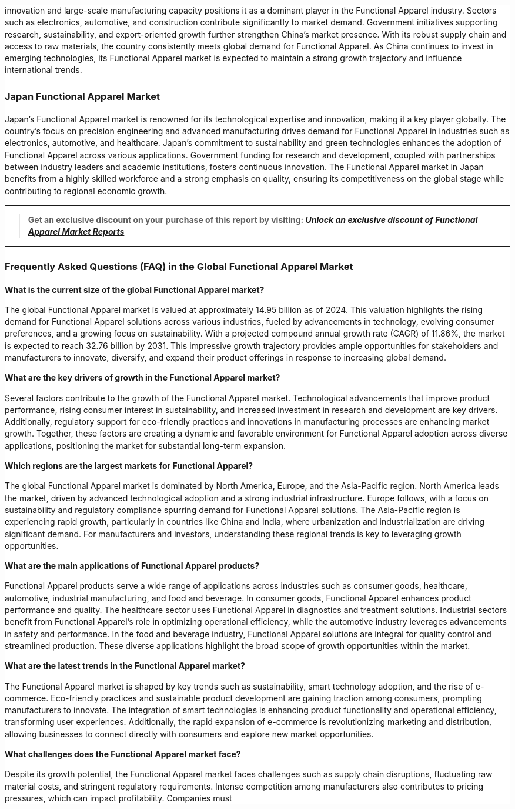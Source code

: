 innovation and large-scale manufacturing capacity positions it as a dominant player in the Functional Apparel industry. Sectors such as electronics, automotive, and construction contribute significantly to market demand. Government initiatives supporting research, sustainability, and export-oriented growth further strengthen China&rsquo;s market presence. With its robust supply chain and access to raw materials, the country consistently meets global demand for Functional Apparel. As China continues to invest in emerging technologies, its Functional Apparel market is expected to maintain a strong growth trajectory and influence international trends.</p><h3>Japan Functional Apparel Market</h3><p>Japan&rsquo;s Functional Apparel market is renowned for its technological expertise and innovation, making it a key player globally. The country&rsquo;s focus on precision engineering and advanced manufacturing drives demand for Functional Apparel in industries such as electronics, automotive, and healthcare. Japan&rsquo;s commitment to sustainability and green technologies enhances the adoption of Functional Apparel across various applications. Government funding for research and development, coupled with partnerships between industry leaders and academic institutions, fosters continuous innovation. The Functional Apparel market in Japan benefits from a highly skilled workforce and a strong emphasis on quality, ensuring its competitiveness on the global stage while contributing to regional economic growth.</p><hr /><blockquote><p><strong>Get an exclusive discount on your purchase of this report by visiting: <em><a href="://marketresearchpulse.com/ask-for-discount/135708?utm_source=Github&amp;utm_medium=052">Unlock an exclusive discount of Functional Apparel Market Reports</a></em>&nbsp;</strong></p></blockquote><hr /><h3>Frequently Asked Questions (FAQ) in the Global Functional Apparel Market</h3><p><strong>What is the current size of the global Functional Apparel market?</strong></p><p>The global Functional Apparel market is valued at approximately 14.95 billion as of 2024. This valuation highlights the rising demand for Functional Apparel solutions across various industries, fueled by advancements in technology, evolving consumer preferences, and a growing focus on sustainability. With a projected compound annual growth rate (CAGR) of 11.86%, the market is expected to reach 32.76 billion by 2031. This impressive growth trajectory provides ample opportunities for stakeholders and manufacturers to innovate, diversify, and expand their product offerings in response to increasing global demand.</p><p><strong>What are the key drivers of growth in the Functional Apparel market?</strong></p><p>Several factors contribute to the growth of the Functional Apparel market. Technological advancements that improve product performance, rising consumer interest in sustainability, and increased investment in research and development are key drivers. Additionally, regulatory support for eco-friendly practices and innovations in manufacturing processes are enhancing market growth. Together, these factors are creating a dynamic and favorable environment for Functional Apparel adoption across diverse applications, positioning the market for substantial long-term expansion.</p><p><strong>Which regions are the largest markets for Functional Apparel?</strong></p><p>The global Functional Apparel market is dominated by North America, Europe, and the Asia-Pacific region. North America leads the market, driven by advanced technological adoption and a strong industrial infrastructure. Europe follows, with a focus on sustainability and regulatory compliance spurring demand for Functional Apparel solutions. The Asia-Pacific region is experiencing rapid growth, particularly in countries like China and India, where urbanization and industrialization are driving significant demand. For manufacturers and investors, understanding these regional trends is key to leveraging growth opportunities.</p><p><strong>What are the main applications of Functional Apparel products?</strong></p><p>Functional Apparel products serve a wide range of applications across industries such as consumer goods, healthcare, automotive, industrial manufacturing, and food and beverage. In consumer goods, Functional Apparel enhances product performance and quality. The healthcare sector uses Functional Apparel in diagnostics and treatment solutions. Industrial sectors benefit from Functional Apparel&rsquo;s role in optimizing operational efficiency, while the automotive industry leverages advancements in safety and performance. In the food and beverage industry, Functional Apparel solutions are integral for quality control and streamlined production. These diverse applications highlight the broad scope of growth opportunities within the market.</p><p><strong>What are the latest trends in the Functional Apparel market?</strong></p><p>The Functional Apparel market is shaped by key trends such as sustainability, smart technology adoption, and the rise of e-commerce. Eco-friendly practices and sustainable product development are gaining traction among consumers, prompting manufacturers to innovate. The integration of smart technologies is enhancing product functionality and operational efficiency, transforming user experiences. Additionally, the rapid expansion of e-commerce is revolutionizing marketing and distribution, allowing businesses to connect directly with consumers and explore new market opportunities.</p><p><strong>What challenges does the Functional Apparel market face?</strong></p><p>Despite its growth potential, the Functional Apparel market faces challenges such as supply chain disruptions, fluctuating raw material costs, and stringent regulatory requirements. Intense competition among manufacturers also contributes to pricing pressures, which can impact profitability. Companies must